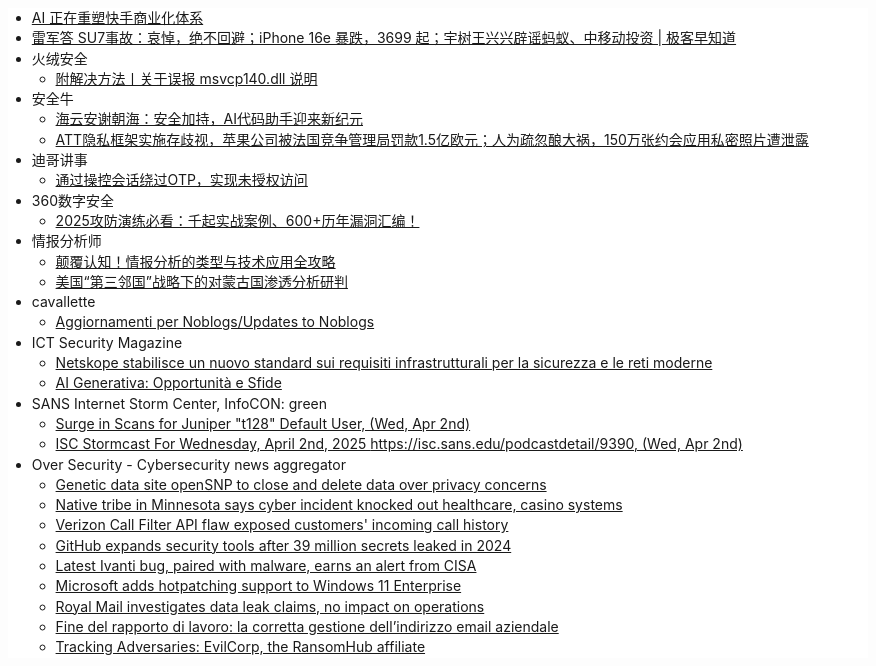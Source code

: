  - [AI 正在重塑快手商业化体系](https://mp.weixin.qq.com/s?__biz=MTMwNDMwODQ0MQ==&mid=2653076865&idx=1&sn=14ef22f9d9c686d911c25556f5662d43&chksm=7f298ff61ddaa9efeef1533b01688565560cab066bdfb81ee4067d04274c516364e49059de3b&scene=58&subscene=0#rd)
  - [雷军答 SU7事故：哀悼，绝不回避；iPhone 16e 暴跌，3699 起；宇树王兴兴辟谣蚂蚁、中移动投资 | 极客早知道](https://mp.weixin.qq.com/s?__biz=MTMwNDMwODQ0MQ==&mid=2653076847&idx=1&sn=f392d120ca2dc03332f89803268c15b1&chksm=7f64ecc71b6d5bfe25bf18e2c2292853d89b70a938bd02075d03afec4e47ef73c7fd69c0cf17&scene=58&subscene=0#rd)
- 火绒安全
  - [附解决方法丨关于误报 msvcp140.dll 说明](https://mp.weixin.qq.com/s?__biz=MzI3NjYzMDM1Mg==&mid=2247524744&idx=1&sn=c8b17c32ed67e6881488f3bd03ebb348&chksm=ea8441271897eb9457fa4acb9cbcdf5034a7044ae7bfe38bab217f03c610ada40ecad6317ede&scene=58&subscene=0#rd)
- 安全牛
  - [海云安谢朝海：安全加持，AI代码助手迎来新纪元](https://mp.weixin.qq.com/s?__biz=MjM5Njc3NjM4MA==&mid=2651135955&idx=1&sn=252e2874c058c1719cabfc9610b4dd11&chksm=bce4cc930b9b2f155b88ccdbbe436c1b457f592bb294d4baafc5f883a5c7aecd60237d7f537c&scene=58&subscene=0#rd)
  - [ATT隐私框架实施存歧视，苹果公司被法国竞争管理局罚款1.5亿欧元；人为疏忽酿大祸，150万张约会应用私密照片遭泄露](https://mp.weixin.qq.com/s?__biz=MjM5Njc3NjM4MA==&mid=2651135955&idx=2&sn=e33f9d563aae5383200437de733d6532&chksm=bc3416e15f0c12e79beed1c0b36bcc982e81435fa0bf5697e01b70f4688b9937180bfaf7c094&scene=58&subscene=0#rd)
- 迪哥讲事
  - [通过操控会话绕过OTP，实现未授权访问](https://mp.weixin.qq.com/s?__biz=MzIzMTIzNTM0MA==&mid=2247497349&idx=1&sn=ac60ba59e5a9cf438a15803f3e1cccbc&chksm=e9a7ce33d718934b5d66650e6ebaa5c2ba6b22763e8ee16ccb20296871e4d5a7bd8d932d9cfe&scene=58&subscene=0#rd)
- 360数字安全
  - [2025攻防演练必看：千起实战案例、600+历年漏洞汇编！](https://mp.weixin.qq.com/s?__biz=MzA4MTg0MDQ4Nw==&mid=2247580199&idx=1&sn=2e58119f92999a524f566f3335728a27&chksm=9ec7245d1f687fe5eafce7f07dc17ab66e22b61571693cc4c25d2ccb512053f2740114cdf4ce&scene=58&subscene=0#rd)
- 情报分析师
  - [颠覆认知！情报分析的类型与技术应用全攻略](https://mp.weixin.qq.com/s?__biz=MzA3Mjc1MTkwOA==&mid=2650560472&idx=1&sn=226355ae8525b77e68369925d49114d2&chksm=86ef618f51408b87b6889d1cf5745005ed6f66fcb842a1152f8c9cd56f8b7e341ac8237918ab&scene=58&subscene=0#rd)
  - [美国“第三邻国”战略下的对蒙古国渗透分析研判](https://mp.weixin.qq.com/s?__biz=MzA3Mjc1MTkwOA==&mid=2650560472&idx=2&sn=967bf3dbdffed29235e672e18cb51b6d&chksm=86e3242395d0a7e56cdaded8b637101cec0e3f8a1785330ea05b43f037c90e7bd317d3e5be94&scene=58&subscene=0#rd)
- cavallette
  - [Aggiornamenti per Noblogs/Updates to Noblogs](https://cavallette.noblogs.org/2025/04/9956)
- ICT Security Magazine
  - [Netskope stabilisce un nuovo standard sui requisiti infrastrutturali per la sicurezza e le reti moderne](https://www.ictsecuritymagazine.com/notizie/netskope-sicurezza/)
  - [AI Generativa: Opportunità e Sfide](https://www.ictsecuritymagazine.com/articoli/ai-generativa/)
- SANS Internet Storm Center, InfoCON: green
  - [Surge in Scans for Juniper "t128" Default User, (Wed, Apr 2nd)](https://isc.sans.edu/diary/rss/31824)
  - [ISC Stormcast For Wednesday, April 2nd, 2025 https://isc.sans.edu/podcastdetail/9390, (Wed, Apr 2nd)](https://isc.sans.edu/diary/rss/31820)
- Over Security - Cybersecurity news aggregator
  - [Genetic data site openSNP to close and delete data over privacy concerns](https://www.bleepingcomputer.com/news/security/genetic-data-site-opensnp-to-close-and-delete-data-over-privacy-concerns/)
  - [Native tribe in Minnesota says cyber incident knocked out healthcare, casino systems](https://therecord.media/native-minnesota-tribe-says-cyber-incident-disrupted-healthcare-casino)
  - [Verizon Call Filter API flaw exposed customers' incoming call history](https://www.bleepingcomputer.com/news/security/verizon-call-filter-api-flaw-exposed-customers-incoming-call-history/)
  - [GitHub expands security tools after 39 million secrets leaked in 2024](https://www.bleepingcomputer.com/news/security/github-expands-security-tools-after-39-million-secrets-leaked-in-2024/)
  - [Latest Ivanti bug, paired with malware, earns an alert from CISA](https://therecord.media/cisa-alert-ivanti-bug-resurge-malware)
  - [Microsoft adds hotpatching support to Windows 11 Enterprise](https://www.bleepingcomputer.com/news/microsoft/microsoft-adds-hotpatching-support-to-windows-11-enterprise/)
  - [Royal Mail investigates data leak claims, no impact on operations](https://www.bleepingcomputer.com/news/security/royal-mail-investigates-data-leak-claims-no-impact-on-operations/)
  - [Fine del rapporto di lavoro: la corretta gestione dell’indirizzo email aziendale](https://www.cybersecurity360.it/news/fine-del-rapporto-di-lavoro-la-corretta-gestione-dellindirizzo-email-aziendale/)
  - [Tracking Adversaries: EvilCorp, the RansomHub affiliate](https://blog.bushidotoken.net/2025/04/tracking-adversaries-evilcorp-ransomhub.html)